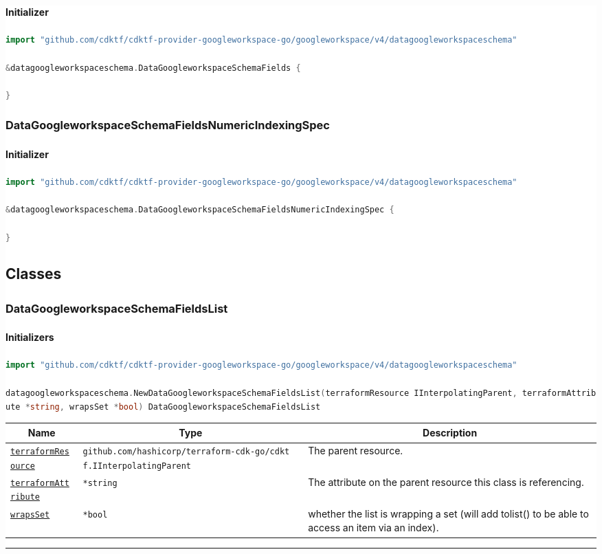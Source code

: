#### Initializer <a name="Initializer" id="@cdktf/provider-googleworkspace.dataGoogleworkspaceSchema.DataGoogleworkspaceSchemaFields.Initializer"></a>

```go
import "github.com/cdktf/cdktf-provider-googleworkspace-go/googleworkspace/v4/datagoogleworkspaceschema"

&datagoogleworkspaceschema.DataGoogleworkspaceSchemaFields {

}
```


### DataGoogleworkspaceSchemaFieldsNumericIndexingSpec <a name="DataGoogleworkspaceSchemaFieldsNumericIndexingSpec" id="@cdktf/provider-googleworkspace.dataGoogleworkspaceSchema.DataGoogleworkspaceSchemaFieldsNumericIndexingSpec"></a>

#### Initializer <a name="Initializer" id="@cdktf/provider-googleworkspace.dataGoogleworkspaceSchema.DataGoogleworkspaceSchemaFieldsNumericIndexingSpec.Initializer"></a>

```go
import "github.com/cdktf/cdktf-provider-googleworkspace-go/googleworkspace/v4/datagoogleworkspaceschema"

&datagoogleworkspaceschema.DataGoogleworkspaceSchemaFieldsNumericIndexingSpec {

}
```


## Classes <a name="Classes" id="Classes"></a>

### DataGoogleworkspaceSchemaFieldsList <a name="DataGoogleworkspaceSchemaFieldsList" id="@cdktf/provider-googleworkspace.dataGoogleworkspaceSchema.DataGoogleworkspaceSchemaFieldsList"></a>

#### Initializers <a name="Initializers" id="@cdktf/provider-googleworkspace.dataGoogleworkspaceSchema.DataGoogleworkspaceSchemaFieldsList.Initializer"></a>

```go
import "github.com/cdktf/cdktf-provider-googleworkspace-go/googleworkspace/v4/datagoogleworkspaceschema"

datagoogleworkspaceschema.NewDataGoogleworkspaceSchemaFieldsList(terraformResource IInterpolatingParent, terraformAttribute *string, wrapsSet *bool) DataGoogleworkspaceSchemaFieldsList
```

| **Name** | **Type** | **Description** |
| --- | --- | --- |
| <code><a href="#@cdktf/provider-googleworkspace.dataGoogleworkspaceSchema.DataGoogleworkspaceSchemaFieldsList.Initializer.parameter.terraformResource">terraformResource</a></code> | <code>github.com/hashicorp/terraform-cdk-go/cdktf.IInterpolatingParent</code> | The parent resource. |
| <code><a href="#@cdktf/provider-googleworkspace.dataGoogleworkspaceSchema.DataGoogleworkspaceSchemaFieldsList.Initializer.parameter.terraformAttribute">terraformAttribute</a></code> | <code>*string</code> | The attribute on the parent resource this class is referencing. |
| <code><a href="#@cdktf/provider-googleworkspace.dataGoogleworkspaceSchema.DataGoogleworkspaceSchemaFieldsList.Initializer.parameter.wrapsSet">wrapsSet</a></code> | <code>*bool</code> | whether the list is wrapping a set (will add tolist() to be able to access an item via an index). |

---